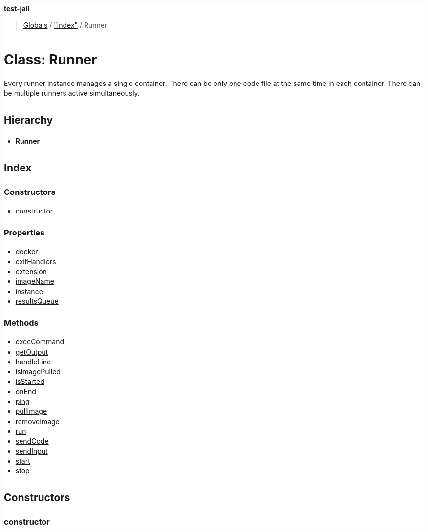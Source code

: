 **[test-jail](../README.md)**

> [Globals](undefined) / ["index"](../README.md) / Runner

# Class: Runner

Every runner instance manages a single container.
There can be only one code file at the same time in each container.
There can be multiple runners active simultaneously.

## Hierarchy

* **Runner**

## Index

### Constructors

* [constructor](_index_.runner.md#constructor)

### Properties

* [docker](_index_.runner.md#docker)
* [exitHandlers](_index_.runner.md#exithandlers)
* [extension](_index_.runner.md#extension)
* [imageName](_index_.runner.md#imagename)
* [instance](_index_.runner.md#instance)
* [resultsQueue](_index_.runner.md#resultsqueue)

### Methods

* [execCommand](_index_.runner.md#execcommand)
* [getOutput](_index_.runner.md#getoutput)
* [handleLine](_index_.runner.md#handleline)
* [isImagePulled](_index_.runner.md#isimagepulled)
* [isStarted](_index_.runner.md#isstarted)
* [onEnd](_index_.runner.md#onend)
* [ping](_index_.runner.md#ping)
* [pullImage](_index_.runner.md#pullimage)
* [removeImage](_index_.runner.md#removeimage)
* [run](_index_.runner.md#run)
* [sendCode](_index_.runner.md#sendcode)
* [sendInput](_index_.runner.md#sendinput)
* [start](_index_.runner.md#start)
* [stop](_index_.runner.md#stop)

## Constructors

### constructor
